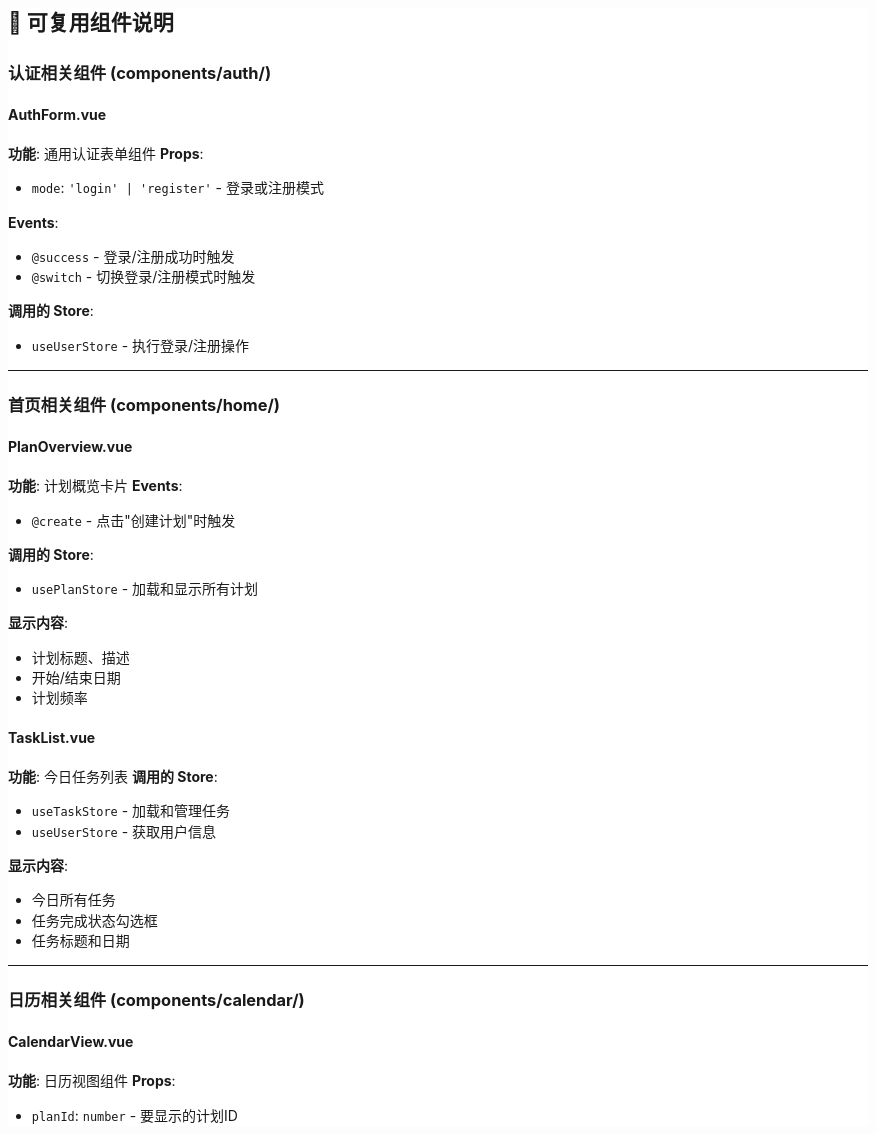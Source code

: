 
## 🧩 可复用组件说明

### 认证相关组件 (components/auth/)

#### AuthForm.vue
**功能**: 通用认证表单组件
**Props**:
- `mode`: `'login' | 'register'` - 登录或注册模式

**Events**:
- `@success` - 登录/注册成功时触发
- `@switch` - 切换登录/注册模式时触发

**调用的 Store**:
- `useUserStore` - 执行登录/注册操作

---

### 首页相关组件 (components/home/)

#### PlanOverview.vue
**功能**: 计划概览卡片
**Events**:
- `@create` - 点击"创建计划"时触发

**调用的 Store**:
- `usePlanStore` - 加载和显示所有计划

**显示内容**:
- 计划标题、描述
- 开始/结束日期
- 计划频率

#### TaskList.vue
**功能**: 今日任务列表
**调用的 Store**:
- `useTaskStore` - 加载和管理任务
- `useUserStore` - 获取用户信息

**显示内容**:
- 今日所有任务
- 任务完成状态勾选框
- 任务标题和日期

---

### 日历相关组件 (components/calendar/)

#### CalendarView.vue
**功能**: 日历视图组件
**Props**:
- `planId`: `number` - 要显示的计划ID

